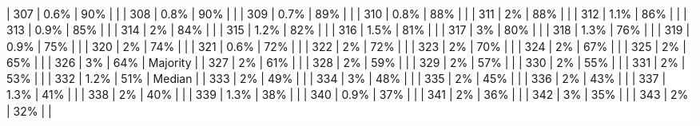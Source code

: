 | 307 | 0.6% | 90% |  |
| 308 | 0.8% | 90% |  |
| 309 | 0.7% | 89% |  |
| 310 | 0.8% | 88% |  |
| 311 | 2% | 88% |  |
| 312 | 1.1% | 86% |  |
| 313 | 0.9% | 85% |  |
| 314 | 2% | 84% |  |
| 315 | 1.2% | 82% |  |
| 316 | 1.5% | 81% |  |
| 317 | 3% | 80% |  |
| 318 | 1.3% | 76% |  |
| 319 | 0.9% | 75% |  |
| 320 | 2% | 74% |  |
| 321 | 0.6% | 72% |  |
| 322 | 2% | 72% |  |
| 323 | 2% | 70% |  |
| 324 | 2% | 67% |  |
| 325 | 2% | 65% |  |
| 326 | 3% | 64% | Majority |
| 327 | 2% | 61% |  |
| 328 | 2% | 59% |  |
| 329 | 2% | 57% |  |
| 330 | 2% | 55% |  |
| 331 | 2% | 53% |  |
| 332 | 1.2% | 51% | Median |
| 333 | 2% | 49% |  |
| 334 | 3% | 48% |  |
| 335 | 2% | 45% |  |
| 336 | 2% | 43% |  |
| 337 | 1.3% | 41% |  |
| 338 | 2% | 40% |  |
| 339 | 1.3% | 38% |  |
| 340 | 0.9% | 37% |  |
| 341 | 2% | 36% |  |
| 342 | 3% | 35% |  |
| 343 | 2% | 32% |  |